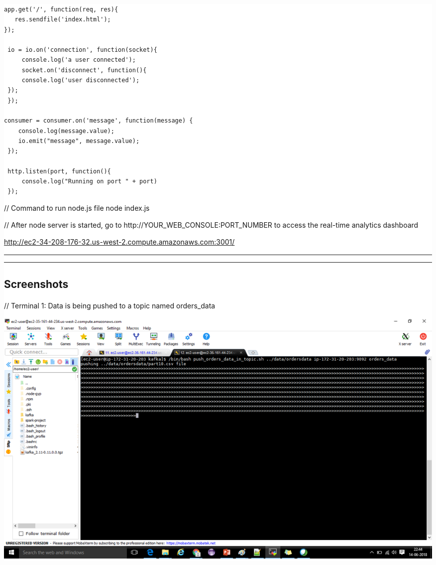     app.get('/', function(req, res){
       res.sendfile('index.html');
    });

     io = io.on('connection', function(socket){
         console.log('a user connected');
         socket.on('disconnect', function(){
         console.log('user disconnected');
     });
     });

    consumer = consumer.on('message', function(message) {
        console.log(message.value);
        io.emit("message", message.value);
     });

     http.listen(port, function(){
         console.log("Running on port " + port)
     });

// Command to run node.js file
node index.js

// After node server is started, go to http://YOUR_WEB_CONSOLE:PORT_NUMBER to access the real-time analytics dashboard

http://ec2-34-208-176-32.us-west-2.compute.amazonaws.com:3001/


----------------------------------------------------------------------------------------------------------------------------------------------
----------------------------------------------------------------------------------------------------------------------------------------------


## Screenshots

// Terminal 1: Data is being pushed to a topic named orders_data

   ![alt text](images/output1.png)
    